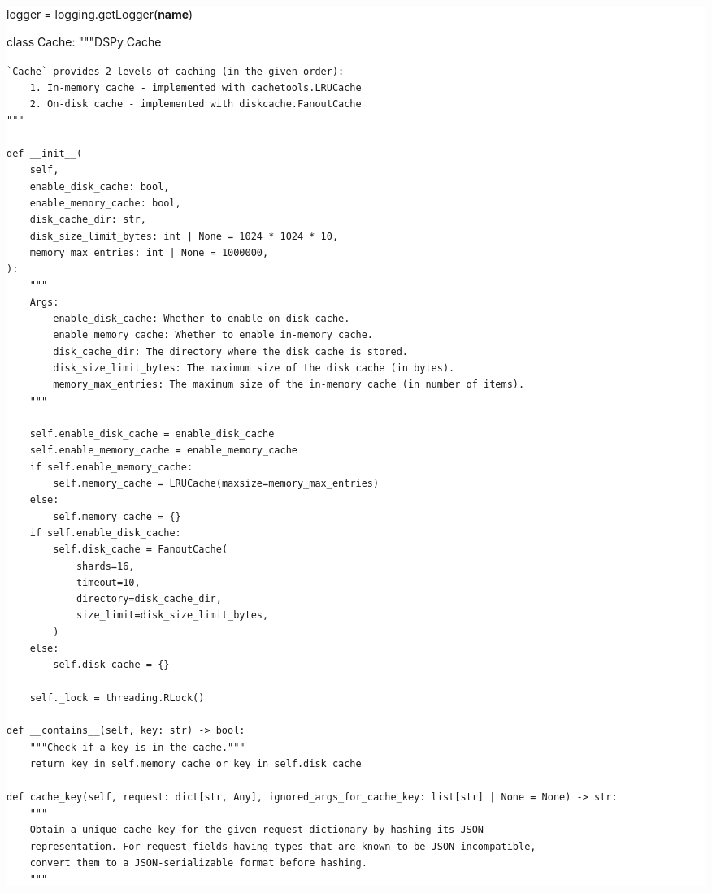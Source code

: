 logger = logging.getLogger(__name__)


class Cache:
    """DSPy Cache

    `Cache` provides 2 levels of caching (in the given order):
        1. In-memory cache - implemented with cachetools.LRUCache
        2. On-disk cache - implemented with diskcache.FanoutCache
    """

    def __init__(
        self,
        enable_disk_cache: bool,
        enable_memory_cache: bool,
        disk_cache_dir: str,
        disk_size_limit_bytes: int | None = 1024 * 1024 * 10,
        memory_max_entries: int | None = 1000000,
    ):
        """
        Args:
            enable_disk_cache: Whether to enable on-disk cache.
            enable_memory_cache: Whether to enable in-memory cache.
            disk_cache_dir: The directory where the disk cache is stored.
            disk_size_limit_bytes: The maximum size of the disk cache (in bytes).
            memory_max_entries: The maximum size of the in-memory cache (in number of items).
        """

        self.enable_disk_cache = enable_disk_cache
        self.enable_memory_cache = enable_memory_cache
        if self.enable_memory_cache:
            self.memory_cache = LRUCache(maxsize=memory_max_entries)
        else:
            self.memory_cache = {}
        if self.enable_disk_cache:
            self.disk_cache = FanoutCache(
                shards=16,
                timeout=10,
                directory=disk_cache_dir,
                size_limit=disk_size_limit_bytes,
            )
        else:
            self.disk_cache = {}

        self._lock = threading.RLock()

    def __contains__(self, key: str) -> bool:
        """Check if a key is in the cache."""
        return key in self.memory_cache or key in self.disk_cache

    def cache_key(self, request: dict[str, Any], ignored_args_for_cache_key: list[str] | None = None) -> str:
        """
        Obtain a unique cache key for the given request dictionary by hashing its JSON
        representation. For request fields having types that are known to be JSON-incompatible,
        convert them to a JSON-serializable format before hashing.
        """
